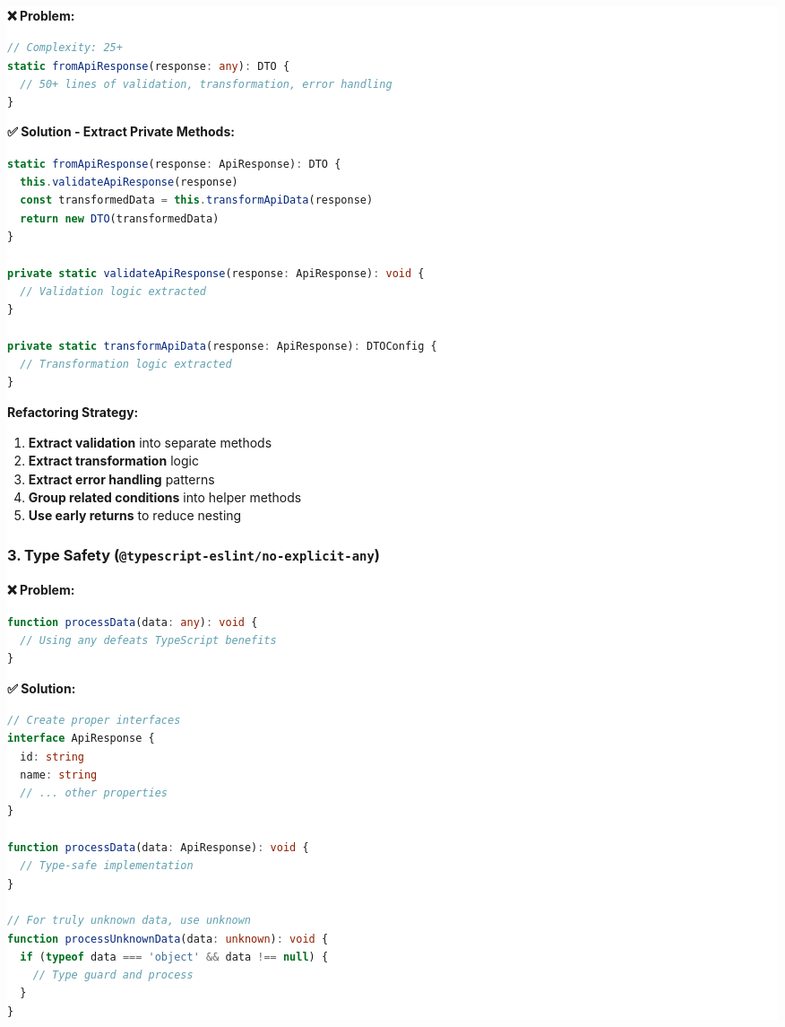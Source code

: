 **❌ Problem:**
```typescript
// Complexity: 25+ 
static fromApiResponse(response: any): DTO {
  // 50+ lines of validation, transformation, error handling
}
```

**✅ Solution - Extract Private Methods:**
```typescript
static fromApiResponse(response: ApiResponse): DTO {
  this.validateApiResponse(response)
  const transformedData = this.transformApiData(response)
  return new DTO(transformedData)
}

private static validateApiResponse(response: ApiResponse): void {
  // Validation logic extracted
}

private static transformApiData(response: ApiResponse): DTOConfig {
  // Transformation logic extracted
}
```

**Refactoring Strategy:**
1. **Extract validation** into separate methods
2. **Extract transformation** logic 
3. **Extract error handling** patterns
4. **Group related conditions** into helper methods
5. **Use early returns** to reduce nesting

### 3. Type Safety (`@typescript-eslint/no-explicit-any`)

**❌ Problem:**
```typescript
function processData(data: any): void {
  // Using any defeats TypeScript benefits
}
```

**✅ Solution:**
```typescript
// Create proper interfaces
interface ApiResponse {
  id: string
  name: string
  // ... other properties
}

function processData(data: ApiResponse): void {
  // Type-safe implementation
}

// For truly unknown data, use unknown
function processUnknownData(data: unknown): void {
  if (typeof data === 'object' && data !== null) {
    // Type guard and process
  }
}
```
